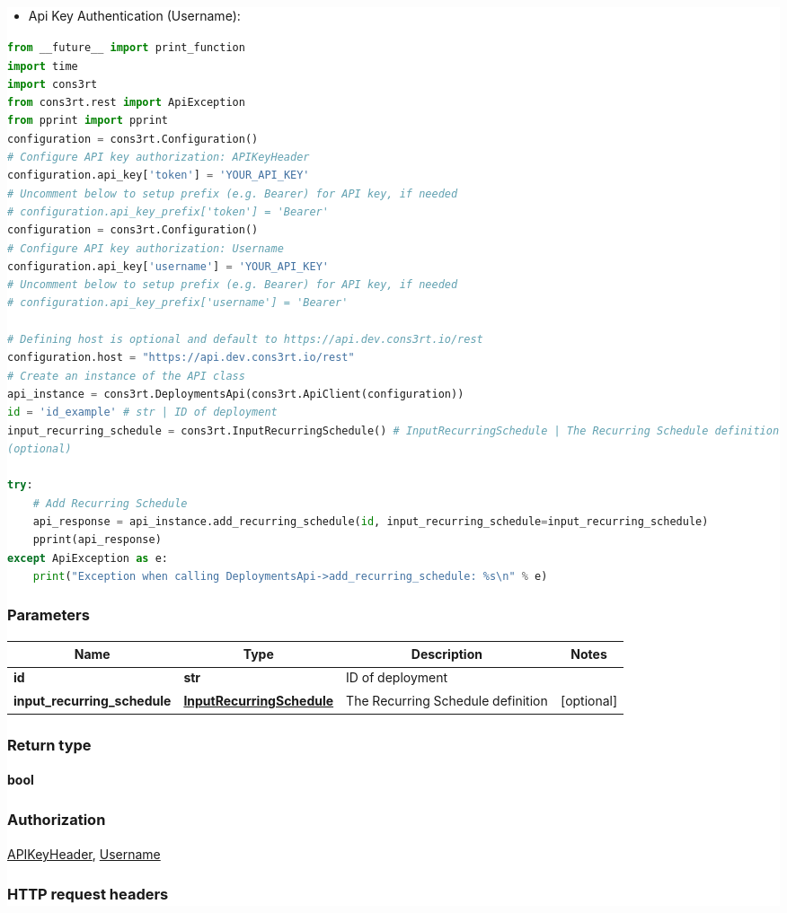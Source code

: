 * Api Key Authentication (Username):
```python
from __future__ import print_function
import time
import cons3rt
from cons3rt.rest import ApiException
from pprint import pprint
configuration = cons3rt.Configuration()
# Configure API key authorization: APIKeyHeader
configuration.api_key['token'] = 'YOUR_API_KEY'
# Uncomment below to setup prefix (e.g. Bearer) for API key, if needed
# configuration.api_key_prefix['token'] = 'Bearer'
configuration = cons3rt.Configuration()
# Configure API key authorization: Username
configuration.api_key['username'] = 'YOUR_API_KEY'
# Uncomment below to setup prefix (e.g. Bearer) for API key, if needed
# configuration.api_key_prefix['username'] = 'Bearer'

# Defining host is optional and default to https://api.dev.cons3rt.io/rest
configuration.host = "https://api.dev.cons3rt.io/rest"
# Create an instance of the API class
api_instance = cons3rt.DeploymentsApi(cons3rt.ApiClient(configuration))
id = 'id_example' # str | ID of deployment
input_recurring_schedule = cons3rt.InputRecurringSchedule() # InputRecurringSchedule | The Recurring Schedule definition (optional)

try:
    # Add Recurring Schedule
    api_response = api_instance.add_recurring_schedule(id, input_recurring_schedule=input_recurring_schedule)
    pprint(api_response)
except ApiException as e:
    print("Exception when calling DeploymentsApi->add_recurring_schedule: %s\n" % e)
```

### Parameters

Name | Type | Description  | Notes
------------- | ------------- | ------------- | -------------
 **id** | **str**| ID of deployment | 
 **input_recurring_schedule** | [**InputRecurringSchedule**](InputRecurringSchedule.md)| The Recurring Schedule definition | [optional] 

### Return type

**bool**

### Authorization

[APIKeyHeader](../README.md#APIKeyHeader), [Username](../README.md#Username)

### HTTP request headers
